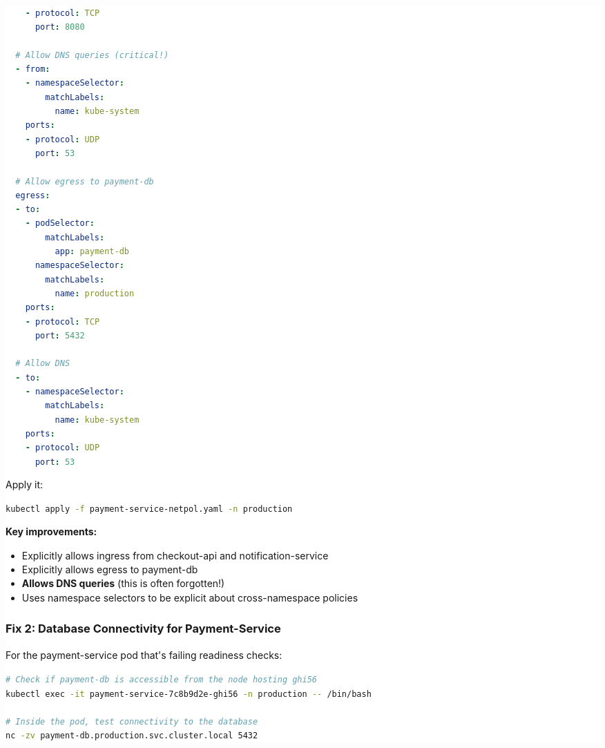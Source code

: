 ```yaml
    - protocol: TCP
      port: 8080
  
  # Allow DNS queries (critical!)
  - from:
    - namespaceSelector:
        matchLabels:
          name: kube-system
    ports:
    - protocol: UDP
      port: 53
  
  # Allow egress to payment-db
  egress:
  - to:
    - podSelector:
        matchLabels:
          app: payment-db
      namespaceSelector:
        matchLabels:
          name: production
    ports:
    - protocol: TCP
      port: 5432
  
  # Allow DNS
  - to:
    - namespaceSelector:
        matchLabels:
          name: kube-system
    ports:
    - protocol: UDP
      port: 53
```

Apply it:

```bash
kubectl apply -f payment-service-netpol.yaml -n production
```

**Key improvements:**
- Explicitly allows ingress from checkout-api and notification-service
- Explicitly allows egress to payment-db
- **Allows DNS queries** (this is often forgotten!)
- Uses namespace selectors to be explicit about cross-namespace policies

### Fix 2: Database Connectivity for Payment-Service

For the payment-service pod that's failing readiness checks:

```bash
# Check if payment-db is accessible from the node hosting ghi56
kubectl exec -it payment-service-7c8b9d2e-ghi56 -n production -- /bin/bash

# Inside the pod, test connectivity to the database
nc -zv payment-db.production.svc.cluster.local 5432
```
